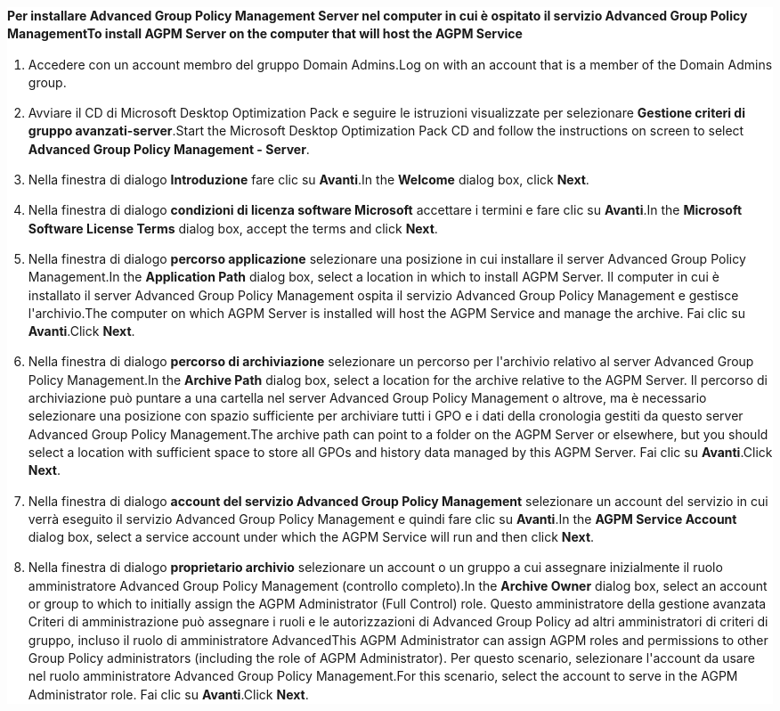 **<span data-ttu-id="8298c-164">Per installare Advanced Group Policy Management Server nel computer in cui è ospitato il servizio Advanced Group Policy Management</span><span class="sxs-lookup"><span data-stu-id="8298c-164">To install AGPM Server on the computer that will host the AGPM Service</span></span>**

1.  <span data-ttu-id="8298c-165">Accedere con un account membro del gruppo Domain Admins.</span><span class="sxs-lookup"><span data-stu-id="8298c-165">Log on with an account that is a member of the Domain Admins group.</span></span>

2.  <span data-ttu-id="8298c-166">Avviare il CD di Microsoft Desktop Optimization Pack e seguire le istruzioni visualizzate per selezionare **Gestione criteri di gruppo avanzati-server**.</span><span class="sxs-lookup"><span data-stu-id="8298c-166">Start the Microsoft Desktop Optimization Pack CD and follow the instructions on screen to select **Advanced Group Policy Management - Server**.</span></span>

3.  <span data-ttu-id="8298c-167">Nella finestra di dialogo **Introduzione** fare clic su **Avanti**.</span><span class="sxs-lookup"><span data-stu-id="8298c-167">In the **Welcome** dialog box, click **Next**.</span></span>

4.  <span data-ttu-id="8298c-168">Nella finestra di dialogo **condizioni di licenza software Microsoft** accettare i termini e fare clic su **Avanti**.</span><span class="sxs-lookup"><span data-stu-id="8298c-168">In the **Microsoft Software License Terms** dialog box, accept the terms and click **Next**.</span></span>

5.  <span data-ttu-id="8298c-169">Nella finestra di dialogo **percorso applicazione** selezionare una posizione in cui installare il server Advanced Group Policy Management.</span><span class="sxs-lookup"><span data-stu-id="8298c-169">In the **Application Path** dialog box, select a location in which to install AGPM Server.</span></span> <span data-ttu-id="8298c-170">Il computer in cui è installato il server Advanced Group Policy Management ospita il servizio Advanced Group Policy Management e gestisce l'archivio.</span><span class="sxs-lookup"><span data-stu-id="8298c-170">The computer on which AGPM Server is installed will host the AGPM Service and manage the archive.</span></span> <span data-ttu-id="8298c-171">Fai clic su **Avanti**.</span><span class="sxs-lookup"><span data-stu-id="8298c-171">Click **Next**.</span></span>

6.  <span data-ttu-id="8298c-172">Nella finestra di dialogo **percorso di archiviazione** selezionare un percorso per l'archivio relativo al server Advanced Group Policy Management.</span><span class="sxs-lookup"><span data-stu-id="8298c-172">In the **Archive Path** dialog box, select a location for the archive relative to the AGPM Server.</span></span> <span data-ttu-id="8298c-173">Il percorso di archiviazione può puntare a una cartella nel server Advanced Group Policy Management o altrove, ma è necessario selezionare una posizione con spazio sufficiente per archiviare tutti i GPO e i dati della cronologia gestiti da questo server Advanced Group Policy Management.</span><span class="sxs-lookup"><span data-stu-id="8298c-173">The archive path can point to a folder on the AGPM Server or elsewhere, but you should select a location with sufficient space to store all GPOs and history data managed by this AGPM Server.</span></span> <span data-ttu-id="8298c-174">Fai clic su **Avanti**.</span><span class="sxs-lookup"><span data-stu-id="8298c-174">Click **Next**.</span></span>

7.  <span data-ttu-id="8298c-175">Nella finestra di dialogo **account del servizio Advanced Group Policy Management** selezionare un account del servizio in cui verrà eseguito il servizio Advanced Group Policy Management e quindi fare clic su **Avanti**.</span><span class="sxs-lookup"><span data-stu-id="8298c-175">In the **AGPM Service Account** dialog box, select a service account under which the AGPM Service will run and then click **Next**.</span></span>

8.  <span data-ttu-id="8298c-176">Nella finestra di dialogo **proprietario archivio** selezionare un account o un gruppo a cui assegnare inizialmente il ruolo amministratore Advanced Group Policy Management (controllo completo).</span><span class="sxs-lookup"><span data-stu-id="8298c-176">In the **Archive Owner** dialog box, select an account or group to which to initially assign the AGPM Administrator (Full Control) role.</span></span> <span data-ttu-id="8298c-177">Questo amministratore della gestione avanzata Criteri di amministrazione può assegnare i ruoli e le autorizzazioni di Advanced Group Policy ad altri amministratori di criteri di gruppo, incluso il ruolo di amministratore Advanced</span><span class="sxs-lookup"><span data-stu-id="8298c-177">This AGPM Administrator can assign AGPM roles and permissions to other Group Policy administrators (including the role of AGPM Administrator).</span></span> <span data-ttu-id="8298c-178">Per questo scenario, selezionare l'account da usare nel ruolo amministratore Advanced Group Policy Management.</span><span class="sxs-lookup"><span data-stu-id="8298c-178">For this scenario, select the account to serve in the AGPM Administrator role.</span></span> <span data-ttu-id="8298c-179">Fai clic su **Avanti**.</span><span class="sxs-lookup"><span data-stu-id="8298c-179">Click **Next**.</span></span>
